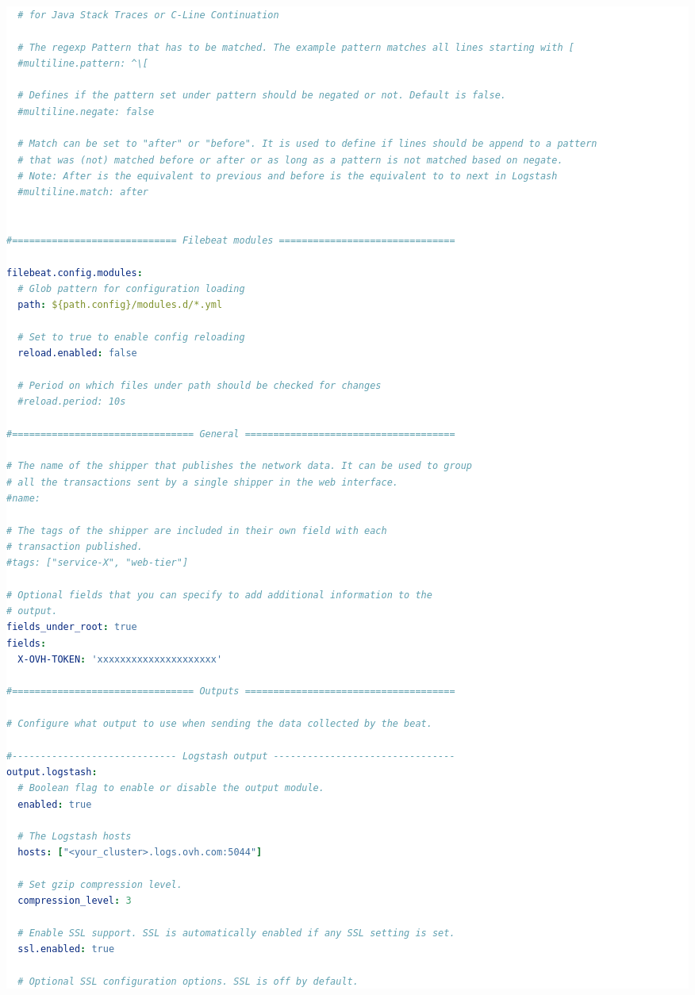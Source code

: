 ```yaml hl_lines="90 91 92 104"
  # for Java Stack Traces or C-Line Continuation

  # The regexp Pattern that has to be matched. The example pattern matches all lines starting with [
  #multiline.pattern: ^\[

  # Defines if the pattern set under pattern should be negated or not. Default is false.
  #multiline.negate: false

  # Match can be set to "after" or "before". It is used to define if lines should be append to a pattern
  # that was (not) matched before or after or as long as a pattern is not matched based on negate.
  # Note: After is the equivalent to previous and before is the equivalent to to next in Logstash
  #multiline.match: after


#============================= Filebeat modules ===============================

filebeat.config.modules:
  # Glob pattern for configuration loading
  path: ${path.config}/modules.d/*.yml

  # Set to true to enable config reloading
  reload.enabled: false

  # Period on which files under path should be checked for changes
  #reload.period: 10s

#================================ General =====================================

# The name of the shipper that publishes the network data. It can be used to group
# all the transactions sent by a single shipper in the web interface.
#name:

# The tags of the shipper are included in their own field with each
# transaction published.
#tags: ["service-X", "web-tier"]

# Optional fields that you can specify to add additional information to the
# output.
fields_under_root: true
fields:
  X-OVH-TOKEN: 'xxxxxxxxxxxxxxxxxxxxx'

#================================ Outputs =====================================

# Configure what output to use when sending the data collected by the beat.

#----------------------------- Logstash output --------------------------------
output.logstash:
  # Boolean flag to enable or disable the output module.
  enabled: true

  # The Logstash hosts
  hosts: ["<your_cluster>.logs.ovh.com:5044"]

  # Set gzip compression level.
  compression_level: 3

  # Enable SSL support. SSL is automatically enabled if any SSL setting is set.
  ssl.enabled: true

  # Optional SSL configuration options. SSL is off by default.
```